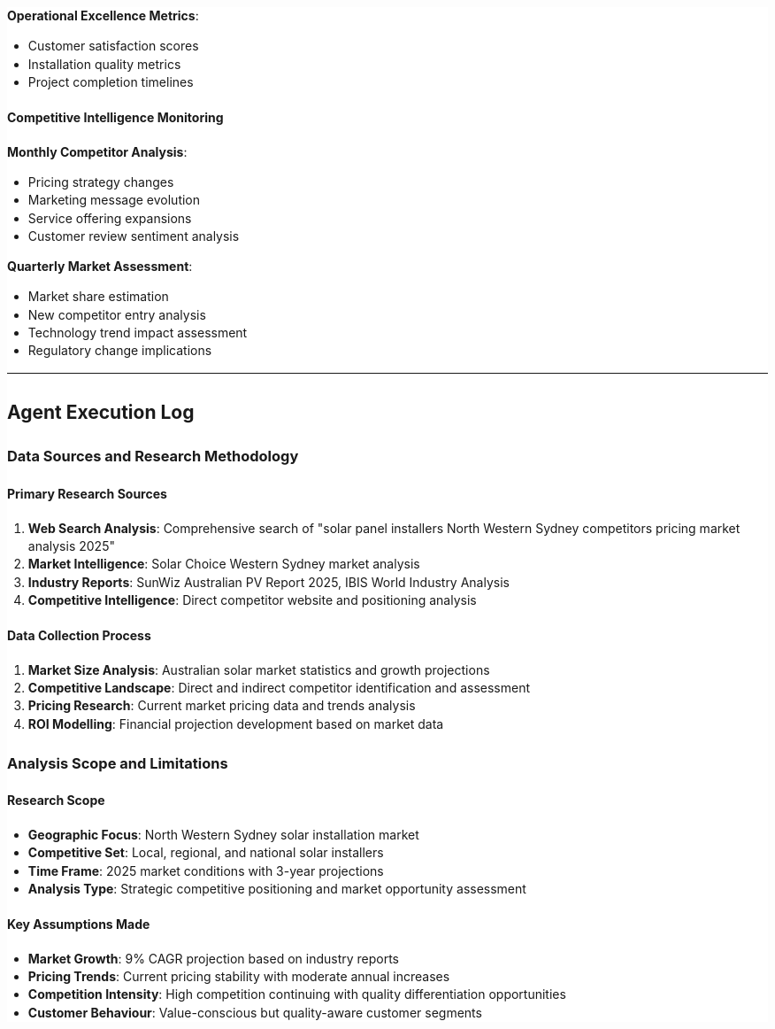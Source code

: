 **Operational Excellence Metrics**:
- Customer satisfaction scores
- Installation quality metrics
- Project completion timelines

#### Competitive Intelligence Monitoring

**Monthly Competitor Analysis**:
- Pricing strategy changes
- Marketing message evolution
- Service offering expansions
- Customer review sentiment analysis

**Quarterly Market Assessment**:
- Market share estimation
- New competitor entry analysis
- Technology trend impact assessment
- Regulatory change implications

---

## Agent Execution Log

### Data Sources and Research Methodology

#### Primary Research Sources
1. **Web Search Analysis**: Comprehensive search of "solar panel installers North Western Sydney competitors pricing market analysis 2025"
2. **Market Intelligence**: Solar Choice Western Sydney market analysis
3. **Industry Reports**: SunWiz Australian PV Report 2025, IBIS World Industry Analysis
4. **Competitive Intelligence**: Direct competitor website and positioning analysis

#### Data Collection Process
1. **Market Size Analysis**: Australian solar market statistics and growth projections
2. **Competitive Landscape**: Direct and indirect competitor identification and assessment
3. **Pricing Research**: Current market pricing data and trends analysis
4. **ROI Modelling**: Financial projection development based on market data

### Analysis Scope and Limitations

#### Research Scope
- **Geographic Focus**: North Western Sydney solar installation market
- **Competitive Set**: Local, regional, and national solar installers
- **Time Frame**: 2025 market conditions with 3-year projections
- **Analysis Type**: Strategic competitive positioning and market opportunity assessment

#### Key Assumptions Made
- **Market Growth**: 9% CAGR projection based on industry reports
- **Pricing Trends**: Current pricing stability with moderate annual increases
- **Competition Intensity**: High competition continuing with quality differentiation opportunities
- **Customer Behaviour**: Value-conscious but quality-aware customer segments

